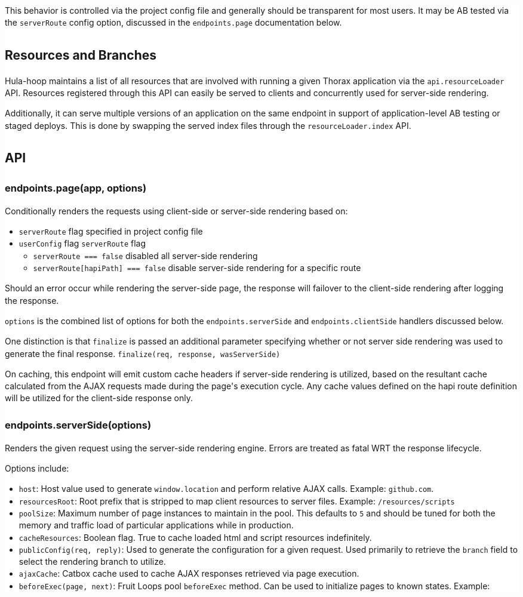This behavior is controlled via the project config file and generally should be transparent for most users. It may be AB tested via the `serverRoute` config option, discussed in the `endpoints.page` documentation below.

## Resources and Branches

Hula-hoop maintains a list of all resources that are involved with running a given Thorax application via the `api.resourceLoader` API. Resources registered through this API can easily be served to clients and concurrently used for server-side rendering.

Additionally, it can serve multiple versions of an application on the same endpoint in support of application-level AB testing or staged deploys. This is done by swapping the served index files through the `resourceLoader.index` API.


## API

### endpoints.page(app, options)

Conditionally renders the requests using client-side or server-side rendering based on:
- `serverRoute` flag specified in project config file
- `userConfig` flag `serverRoute` flag
  - `serverRoute === false` disabled all server-side rendering
  - `serverRoute[hapiPath] === false` disable server-side rendering for a specific route

Should an error occur while rendering the server-side page, the response will failover to the client-side rendering after logging the response.

`options` is the combined list of options for both the `endpoints.serverSide` and `endpoints.clientSide` handlers discussed below.

One distinction is that `finalize` is passed an additional parameter specifying whether or not server side rendering was used to generate the final response. `finalize(req, response, wasServerSide)`

On caching, this endpoint will emit custom cache headers if server-side rendering is utilized, based on the resultant cache calculated from the AJAX requests made during the page's execution cycle. Any cache values defined on the hapi route definition will be utilized for the client-side response only.

### endpoints.serverSide(options)

Renders the given request using the server-side rendering engine. Errors are treated as fatal WRT the response lifecycle.

Options include:

- `host`: Host value used to generate `window.location` and perform relative AJAX calls. Example: `github.com`.
- `resourcesRoot`: Root prefix that is stripped to map client resources to server files. Example: `/resources/scripts`
- `poolSize`: Maximum number of page instances to maintain in the pool. This defaults to `5` and should be tuned for both the memory and traffic load of particular applications while in production.
- `cacheResources`: Boolean flag. True to cache loaded html and script resources indefinitely.
- `publicConfig(req, reply)`: Used to generate the configuration for a given request. Used primarily to retrieve the `branch` field to select the rendering branch to utilize.
- `ajaxCache`: Catbox cache used to cache AJAX responses retrieved via page execution.
- `beforeExec(page, next)`: Fruit Loops pool `beforeExec` method. Can be used to initialize pages to known states. Example:


[Fruit-Loops]: https://github.com/walmartlabs/fruit-loops
[fruit-loops-pool]: https://github.com/walmartlabs/fruit-loops#pooloptions
[hapi]: https://github.com/spumko/hapi
[circus]: https://github.com/walmartlabs/circus
[lumbar]: https://github.com/walmartlabs/lumbar
[lumbar-long-expires]: https://github.com/walmartlabs/lumbar-long-expires
[thorax]: https://github.com/walmartlabs/thorax